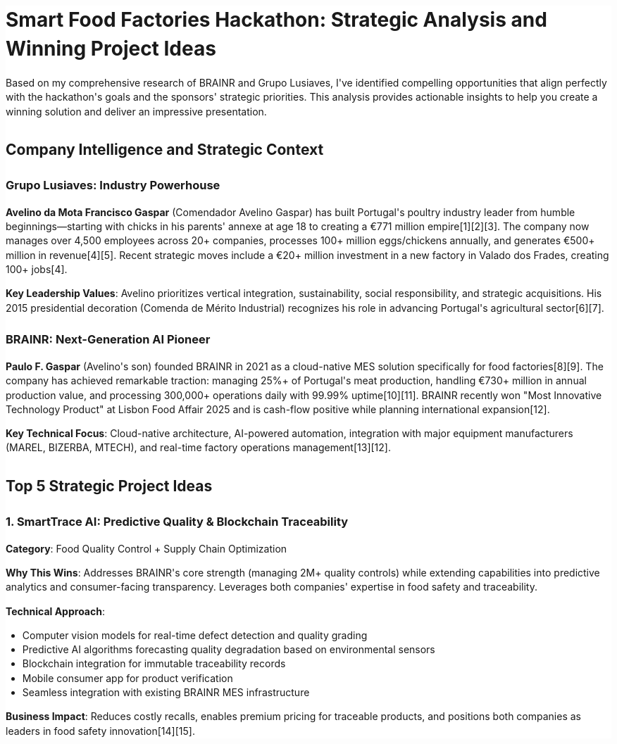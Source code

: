 # Smart Food Factories Hackathon: Strategic Analysis and Winning Project Ideas

Based on my comprehensive research of BRAINR and Grupo Lusiaves, I've identified compelling opportunities that align perfectly with the hackathon's goals and the sponsors' strategic priorities. This analysis provides actionable insights to help you create a winning solution and deliver an impressive presentation.

## Company Intelligence and Strategic Context

### Grupo Lusiaves: Industry Powerhouse
**Avelino da Mota Francisco Gaspar** (Comendador Avelino Gaspar) has built Portugal's poultry industry leader from humble beginnings—starting with chicks in his parents' annexe at age 18 to creating a €771 million empire[1][2][3]. The company now manages over 4,500 employees across 20+ companies, processes 100+ million eggs/chickens annually, and generates €500+ million in revenue[4][5]. Recent strategic moves include a €20+ million investment in a new factory in Valado dos Frades, creating 100+ jobs[4].

**Key Leadership Values**: Avelino prioritizes vertical integration, sustainability, social responsibility, and strategic acquisitions. His 2015 presidential decoration (Comenda de Mérito Industrial) recognizes his role in advancing Portugal's agricultural sector[6][7].

### BRAINR: Next-Generation AI Pioneer
**Paulo F. Gaspar** (Avelino's son) founded BRAINR in 2021 as a cloud-native MES solution specifically for food factories[8][9]. The company has achieved remarkable traction: managing 25%+ of Portugal's meat production, handling €730+ million in annual production value, and processing 300,000+ operations daily with 99.99% uptime[10][11]. BRAINR recently won "Most Innovative Technology Product" at Lisbon Food Affair 2025 and is cash-flow positive while planning international expansion[12].

**Key Technical Focus**: Cloud-native architecture, AI-powered automation, integration with major equipment manufacturers (MAREL, BIZERBA, MTECH), and real-time factory operations management[13][12].
## Top 5 Strategic Project Ideas

### 1. **SmartTrace AI: Predictive Quality & Blockchain Traceability**
**Category**: Food Quality Control + Supply Chain Optimization

**Why This Wins**: Addresses BRAINR's core strength (managing 2M+ quality controls) while extending capabilities into predictive analytics and consumer-facing transparency. Leverages both companies' expertise in food safety and traceability.

**Technical Approach**:
- Computer vision models for real-time defect detection and quality grading
- Predictive AI algorithms forecasting quality degradation based on environmental sensors
- Blockchain integration for immutable traceability records
- Mobile consumer app for product verification
- Seamless integration with existing BRAINR MES infrastructure

**Business Impact**: Reduces costly recalls, enables premium pricing for traceable products, and positions both companies as leaders in food safety innovation[14][15].
